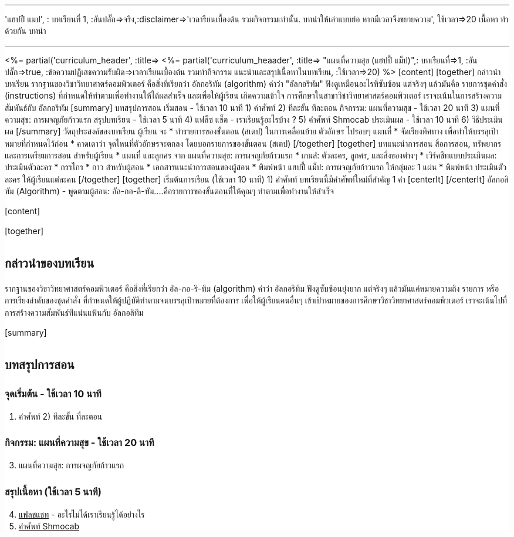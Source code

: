 * * *

'แฮปปี แมป', : บทเรียนที่ 1, :อันปลั๊ก=>จริง,:disclaimer=>'เวลารียนเบื้องต้น รวมกิจกรรมเท่านั้น. บทนำให้เล่าแบบย่อ หากมีเวลาจึงขยายความ', ใช้เวลา=>20 เนื้อหา ทำด้วยกัน บทนำ 

* * *

<%= partial('curriculum_header', :title=> <%= partial('curriculum_heaader', :title=> "แผนที่ความสุข (แฮปปี้ แม็ป)",: บทเรียนที่=>1, :อันปลั๊ก=>true, :ข้อความปฏิเสธความรับผิด=>เวลาเรียนเบื้องต้น รวมทำกิจกรรม แนะนำและสรุปเนื้อหาในบทเรียน, :ใช้เวลา=>20) %> \[content\] \[together\] กล่าวนำบทเรียน รากฐานของวิชาวิทยาศาตร์คอมพิวเตอร์ คือสิ่งที่เรียกว่า อัลกอริทัม (algorithm) คำว่า "อัลกอริทัม" ฟังดูเหมือนอะไรที่ซับซ้อน แต่จริงๆ แล้วมันคือ รายการชุดคำสั่ง (instructions) ที่กำหนดให้ทำตามเพื่อทำงานให้ได้ผลสำเร็จ และเพื่อให้ผู้เรียน เกิดความเข้าใจ การศึกษาในสาขาวิชาวิทยาศาสตร์คอมพิวเตอร์ เราจะเน้นในการสร้างความสัมพันธ์กับ อัลกอริทัม \[summary] บทสรุปการสอน เริ่มสอน - ใช้เวลา 10 นาที 1) คำศัพท์ 2) ทีละขั้น ทีละตอน กิจกรรม: แผนที่ความสุข - ใช้เวลา 20 นาที 3) แผนที่ความสุข: การผจญภัยก้าวแรก สรุปบทเรียน - ใช้เวลา 5 นาที 4) แฟล็ซ แช็ต - เราเรียนรู้อะไรบ้าง ? 5) คำศัพท์ Shmocab ประเมินผล - ใช้เวลา 10 นาที 6) วิธีประเมินผล [/summary] วัตถุประสงค์ของบทเรียน ผู้เรียน จะ * ทำรายการของขั้นตอน (สเตป) ในการเคลื่อนย้าย ตัวอักษร ไปรอบๆ แผนที่ * จัดเรียงทิศทาง เพื่อทำให้บรรลุเป้าหมายที่กำหนดไว้ก่อน * คาดเดาว่า จุดไหนที่ตัวอักษรจะตกลง โดยบอกรายการของขั้นตอน (สเตป) [/together\] \[together\] บทแนะนำการสอน สื่อการสอน, ทรัพยากร และการเตรียมการสอน สำหรับผู้เรียน * แผนที่ และลูกศร จาก แผนที่ความสุข: การผจญภัยก้าวแรก * เกมส์: ตัวละคร, ลูกศร, และสิ่งของต่างๆ * เวิร์คชีทแบบประเมินผล: ประเมินตัวละคร * กรรไกร * กาว สำหรับผู้สอน * เอกสารแนะนำการสอนของผู้สอน * พิมพ์หน้า แฮปปี้ แม็ป: การผจญภัยก้าวแรก ให้กลุ่มละ 1 แผ่น * พิมพ์หน้า ประเมินตัวละคร ให้ผู้เรียนแต่ละคน \[/together\] \[together\] เริ่มต้นการเรียน (ใช้เวลา 10 นาที) 1) คำศัพท์ บทเรียนนี้มีคำศัพท์ใหม่ที่สำคัญ 1 คำ \[centerIt\] \[/centerIt\] อัลกอลิทัม (Algorithm) - พูดตามผู้สอน: อัล-กอ-ลิ-ทัม....คือรายการของขั้นตอนที่ให้คุณๆ ทำตามเพื่อทำงานให้สำเร็จ 

[content]

[together]

## กล่าวนำของบทเรียน

รากฐานของวิขาวิทยาศาสตร์คอมพิวเตอร์ คือสิ่งที่เรียกว่า อัล-กอ-ริ-ทึม (algorithm) คำว่า อัลกอริทึม ฟังดูซับซ้อนยุ่งยาก แต่จริงๆ แล้วมันแค่หมายความถึง รายการ หรือการเรียงลำดับของชุดคำสั่ง ที่กำหนดให้ผู้ปฏิบัติทำตามจนบรรลุเป้าหมายที่ต้องการ เพื่อให้ผู้เรียนคนอื่นๆ เข้าเป้าหมายของการศึกษาวิชาวิทยาศาสตร์คอมพิวเตอร์ เราจะเน้นไปที่การสร้างความสัมพันธ์ท่ีแน่นแฟ้นกับ อัลกอลิทึม

[summary]

## บทสรุปการสอน

### จุดเริ่มต้น - ใช้เวลา 10 นาที

1) คำศัพท์ 2) ทีละขั้น ที่ละตอน

### **กิจกรรม: แผนที่ความสุข** - ใช้เวลา 20 นาที

3) แผนที่ความสุข: การผจญภัยก้าวแรก



### สรุปเนื้อหา (ใช้เวลา 5 นาที)

4) [แฟลชแชท](#WrapUp) - อะไรไม่ได้เราเรียนรู้ได้อย่างไร   
5) [คำศัพท์ Shmocab](#Shmocab)
